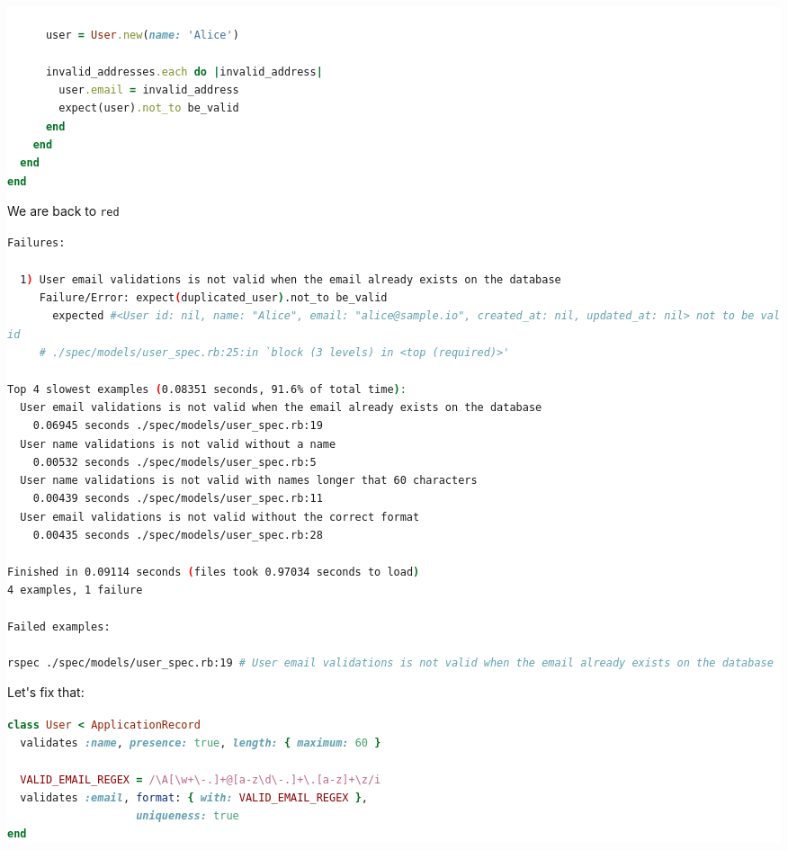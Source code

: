 ```ruby

      user = User.new(name: 'Alice')

      invalid_addresses.each do |invalid_address|
        user.email = invalid_address
        expect(user).not_to be_valid
      end
    end
  end
end
```

We are back to `red`

```bash
Failures:

  1) User email validations is not valid when the email already exists on the database
     Failure/Error: expect(duplicated_user).not_to be_valid
       expected #<User id: nil, name: "Alice", email: "alice@sample.io", created_at: nil, updated_at: nil> not to be valid
     # ./spec/models/user_spec.rb:25:in `block (3 levels) in <top (required)>'

Top 4 slowest examples (0.08351 seconds, 91.6% of total time):
  User email validations is not valid when the email already exists on the database
    0.06945 seconds ./spec/models/user_spec.rb:19
  User name validations is not valid without a name
    0.00532 seconds ./spec/models/user_spec.rb:5
  User name validations is not valid with names longer that 60 characters
    0.00439 seconds ./spec/models/user_spec.rb:11
  User email validations is not valid without the correct format
    0.00435 seconds ./spec/models/user_spec.rb:28

Finished in 0.09114 seconds (files took 0.97034 seconds to load)
4 examples, 1 failure

Failed examples:

rspec ./spec/models/user_spec.rb:19 # User email validations is not valid when the email already exists on the database
```

Let's fix that:

```ruby
class User < ApplicationRecord
  validates :name, presence: true, length: { maximum: 60 }

  VALID_EMAIL_REGEX = /\A[\w+\-.]+@[a-z\d\-.]+\.[a-z]+\z/i
  validates :email, format: { with: VALID_EMAIL_REGEX },
                    uniqueness: true
end
```
